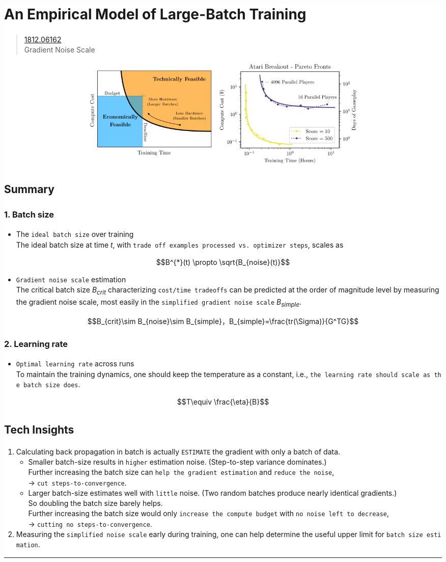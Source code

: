 # An Empirical Model of Large-Batch Training
> [1812.06162](https://arxiv.org/abs/1812.06162)<br>
> Gradient Noise Scale
<div align=center><img src="/figures/1812.06162.01.png" style="height: 200px; width: auto;"/></div>

## Summary 
### 1. Batch size
- The `ideal batch size` over training<br>
  The ideal batch size at time $t$, with `trade off examples processed vs. optimizer steps`, scales as

$$B^{*}(t) \propto \sqrt{B_{noise}(t)}$$

- `Gradient noise scale` estimation<br>
  The critical batch size $B_{crit}$ characterizing `cost/time tradeoffs` can be predicted at the order of magnitude level by measuring the gradient noise scale, most easily in the `simplified gradient noise scale` $B_{simple}$.

$$B_{crit}\sim B_{noise}\sim B_{simple}，B_{simple}=\frac{tr(\Sigma)}{G^TG}$$

### 2. Learning rate
- `Optimal learning rate` across runs<br>
  To maintain the training dynamics, one should keep the temperature as a constant, i.e., `the learning rate should scale as the batch size does`.

$$T\equiv \frac{\eta}{B}$$

## Tech Insights 
1. Calculating back propagation in batch is actually `ESTIMATE` the gradient with only a batch of data.
   - Smaller batch-size results in `higher` estimation noise. (Step-to-step variance dominates.)<br>
     Further increasing the batch size can `help the gradient estimation` and `reduce the noise`,<br>
     &rarr; `cut steps-to-convergence`.
   - Larger batch-size estimates well with `little` noise. (Two random batches produce nearly identical gradients.)<br>
     So doubling the batch size barely helps.<br>
     Further increasing the batch size would only `increase the compute budget` with `no noise left to decrease`,<br>
     &rarr; `cutting no steps-to-convergence`.
2. Measuring the `simplified noise scale` early during training, one can help determine the useful upper limit for `batch size estimation`.

---